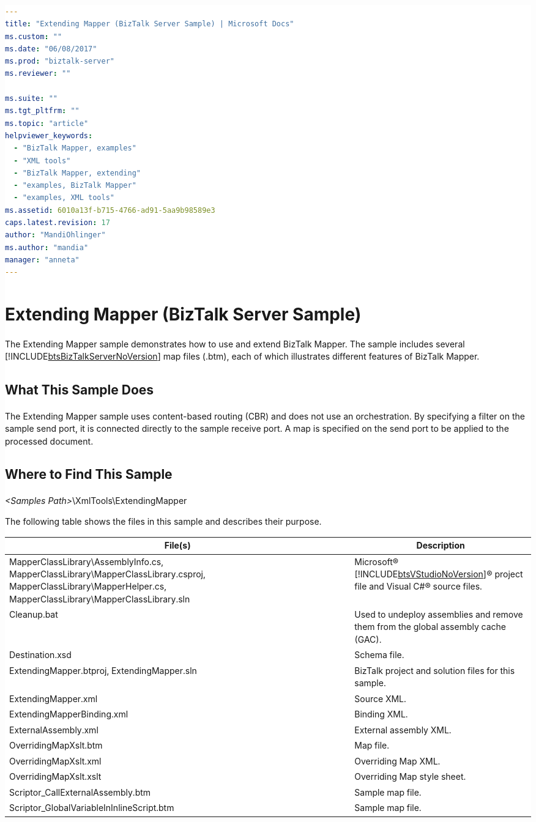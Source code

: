 ```yaml
---
title: "Extending Mapper (BizTalk Server Sample) | Microsoft Docs"
ms.custom: ""
ms.date: "06/08/2017"
ms.prod: "biztalk-server"
ms.reviewer: ""

ms.suite: ""
ms.tgt_pltfrm: ""
ms.topic: "article"
helpviewer_keywords: 
  - "BizTalk Mapper, examples"
  - "XML tools"
  - "BizTalk Mapper, extending"
  - "examples, BizTalk Mapper"
  - "examples, XML tools"
ms.assetid: 6010a13f-b715-4766-ad91-5aa9b98589e3
caps.latest.revision: 17
author: "MandiOhlinger"
ms.author: "mandia"
manager: "anneta"
---
```

# Extending Mapper (BizTalk Server Sample)
The Extending Mapper sample demonstrates how to use and extend BizTalk Mapper. The sample includes several [!INCLUDE[btsBizTalkServerNoVersion](../includes/btsbiztalkservernoversion-md.md)] map files (.btm), each of which illustrates different features of BizTalk Mapper.  
  
## What This Sample Does  
 The Extending Mapper sample uses content-based routing (CBR) and does not use an orchestration. By specifying a filter on the sample send port, it is connected directly to the sample receive port. A map is specified on the send port to be applied to the processed document.  
  
## Where to Find This Sample  
 *\<Samples Path>*\XmlTools\ExtendingMapper  
  
 The following table shows the files in this sample and describes their purpose.  
  
|File(s)|Description|  
|---------------|-----------------|  
|MapperClassLibrary\AssemblyInfo.cs, MapperClassLibrary\MapperClassLibrary.csproj, MapperClassLibrary\MapperHelper.cs, MapperClassLibrary\MapperClassLibrary.sln|Microsoft® [!INCLUDE[btsVStudioNoVersion](../includes/btsvstudionoversion-md.md)]® project file and Visual C#® source files.|  
|Cleanup.bat|Used to undeploy assemblies and remove them from the global assembly cache (GAC).|  
|Destination.xsd|Schema file.|  
|ExtendingMapper.btproj, ExtendingMapper.sln|BizTalk project and solution files for this sample.|  
|ExtendingMapper.xml|Source XML.|  
|ExtendingMapperBinding.xml|Binding XML.|  
|ExternalAssembly.xml|External assembly XML.|  
|OverridingMapXslt.btm|Map file.|  
|OverridingMapXslt.xml|Overriding Map XML.|  
|OverridingMapXslt.xslt|Overriding Map style sheet.|  
|Scriptor_CallExternalAssembly.btm|Sample map file.|  
|Scriptor_GlobalVariableInInlineScript.btm|Sample map file.|  